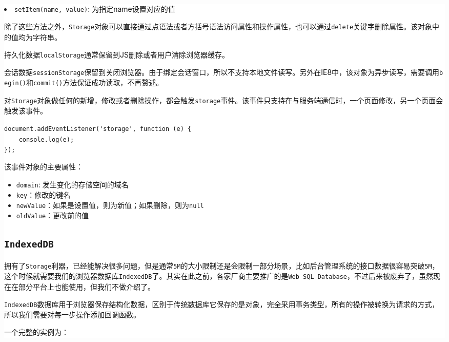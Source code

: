 <li>
<code>setItem(name, value)</code>: 为指定name设置对应的值</li>
</ul>
<p>除了这些方法之外，<code>Storage</code>对象可以直接通过点语法或者方括号语法访问属性和操作属性，也可以通过<code>delete</code>关键字删除属性。该对象中的值均为字符串。</p>
<p>持久化数据<code>localStorage</code>通常保留到JS删除或者用户清除浏览器缓存。</p>
<p>会话数据<code>sessionStorage</code>保留到关闭浏览器。由于绑定会话窗口，所以不支持本地文件读写。另外在IE8中，该对象为异步读写，需要调用<code>begin()</code>和<code>commit()</code>方法保证成功读取，不再赘述。</p>
<p>对<code>Storage</code>对象做任何的新增，修改或者删除操作，都会触发<code>storage</code>事件。该事件只支持在与服务端通信时，一个页面修改，另一个页面会触发该事件。</p>
<div class="widget-codetool" style="display:none;">
      <div class="widget-codetool--inner">
      <span class="selectCode code-tool" data-toggle="tooltip" data-placement="top" title="" data-original-title="全选"></span>
      <span type="button" class="copyCode code-tool" data-toggle="tooltip" data-placement="top" data-clipboard-text="document.addEventListener('storage', function (e) {
    console.log(e);
});" title="" data-original-title="复制"></span>
      <span type="button" class="saveToNote code-tool" data-toggle="tooltip" data-placement="top" title="" data-original-title="放进笔记"></span>
      </div>
      </div><pre class="hljs javascript"><code><span class="hljs-built_in">document</span>.addEventListener(<span class="hljs-string">'storage'</span>, <span class="hljs-function"><span class="hljs-keyword">function</span> (<span class="hljs-params">e</span>) </span>{
    <span class="hljs-built_in">console</span>.log(e);
});</code></pre>
<p>该事件对象的主要属性：</p>
<ul>
<li>
<code>domain</code>: 发生变化的存储空间的域名</li>
<li>
<code>key</code>：修改的键名</li>
<li>
<code>newValue</code>：如果是设置值，则为新值；如果删除，则为<code>null</code>
</li>
<li>
<code>oldValue</code>：更改前的值</li>
</ul>
<h2 id="articleHeader2"><code>IndexedDB</code></h2>
<p>拥有了<code>Storage</code>利器，已经能解决很多问题，但是通常<code>5M</code>的大小限制还是会限制一部分场景，比如后台管理系统的接口数据很容易突破<code>5M</code>，这个时候就需要我们的浏览器数据库<code>IndexedDB</code>了。其实在此之前，各家厂商主要推广的是<code>Web SQL Database</code>，不过后来被废弃了，虽然现在在部分平台上也能使用，但我们不做介绍了。</p>
<p><code>IndexedDB</code>数据库用于浏览器保存结构化数据，区别于传统数据库它保存的是对象，完全采用事务类型，所有的操作被转换为请求的方式，所以我们需要对每一步操作添加回调函数。</p>
<p>一个完整的实例为：</p>
<div class="widget-codetool" style="display:none;">
      <div class="widget-codetool--inner">
      <span class="selectCode code-tool" data-toggle="tooltip" data-placement="top" title="" data-original-title="全选"></span>
      <span type="button" class="copyCode code-tool" data-toggle="tooltip" data-placement="top" data-clipboard-text="// 判断能否正确打开数据库，避免多次检测
let dbOpened = false;
// 打开本地持久化数据库，默认版本为1
const request = indexedDB.open('jomocha');
// 当打开错误时
request.onerror = function(event){
    console.error('打开本地持久化数据错误', event);
    OSS.commonUI.showMsg('打开本地持久化数据库错误，试用功能，不影响使用，请联系zhaoshuaiqiang', 'error');
};
// 当数据库首次创建该版本时（首次创建或更新版本）
request.onupgradeneeded = function(event){
    const db = event.target.result;
    // 创建一个数据库存储对象，保存所有的维度项，分为name和list两个属性
    const objectStore = db.createObjectStore('dimensions', {